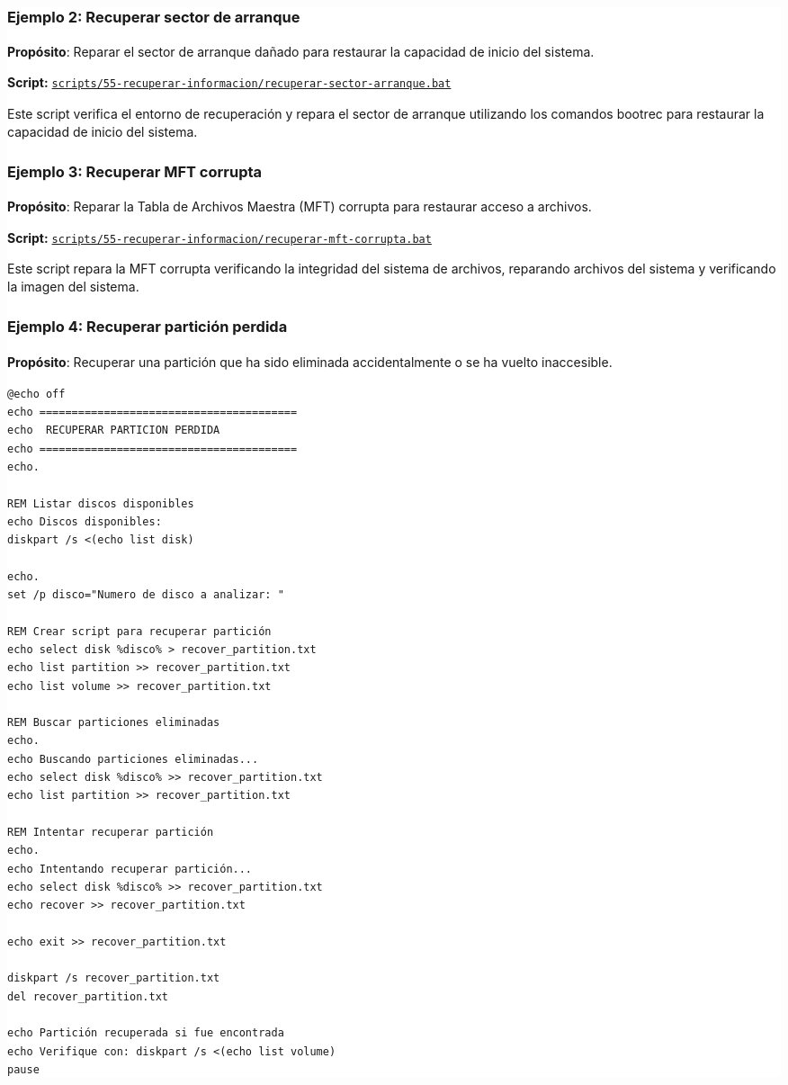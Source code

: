 ### **Ejemplo 2: Recuperar sector de arranque**
**Propósito**: Reparar el sector de arranque dañado para restaurar la capacidad de inicio del sistema.

**Script:** [`scripts/55-recuperar-informacion/recuperar-sector-arranque.bat`](scripts/55-recuperar-informacion/recuperar-sector-arranque.bat)

Este script verifica el entorno de recuperación y repara el sector de arranque utilizando los comandos bootrec para restaurar la capacidad de inicio del sistema.

### **Ejemplo 3: Recuperar MFT corrupta**
**Propósito**: Reparar la Tabla de Archivos Maestra (MFT) corrupta para restaurar acceso a archivos.

**Script:** [`scripts/55-recuperar-informacion/recuperar-mft-corrupta.bat`](scripts/55-recuperar-informacion/recuperar-mft-corrupta.bat)

Este script repara la MFT corrupta verificando la integridad del sistema de archivos, reparando archivos del sistema y verificando la imagen del sistema.

### **Ejemplo 4: Recuperar partición perdida**
**Propósito**: Recuperar una partición que ha sido eliminada accidentalmente o se ha vuelto inaccesible.

```batch
@echo off
echo ========================================
echo  RECUPERAR PARTICION PERDIDA
echo ========================================
echo.

REM Listar discos disponibles
echo Discos disponibles:
diskpart /s <(echo list disk)

echo.
set /p disco="Numero de disco a analizar: "

REM Crear script para recuperar partición
echo select disk %disco% > recover_partition.txt
echo list partition >> recover_partition.txt
echo list volume >> recover_partition.txt

REM Buscar particiones eliminadas
echo.
echo Buscando particiones eliminadas...
echo select disk %disco% >> recover_partition.txt
echo list partition >> recover_partition.txt

REM Intentar recuperar partición
echo.
echo Intentando recuperar partición...
echo select disk %disco% >> recover_partition.txt
echo recover >> recover_partition.txt

echo exit >> recover_partition.txt

diskpart /s recover_partition.txt
del recover_partition.txt

echo Partición recuperada si fue encontrada
echo Verifique con: diskpart /s <(echo list volume)
pause
```
